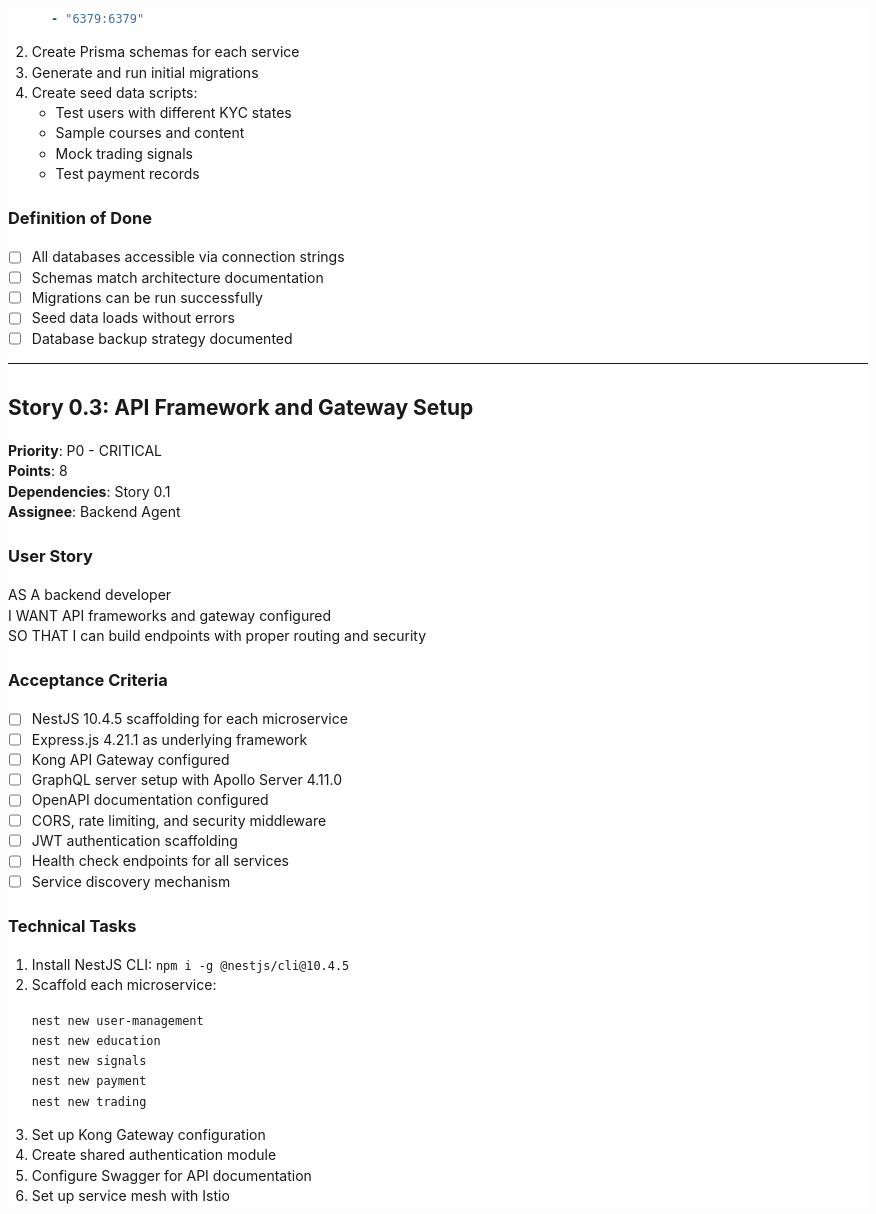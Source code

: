    ```yaml
         - "6379:6379"
   ```

2. Create Prisma schemas for each service
3. Generate and run initial migrations
4. Create seed data scripts:
   - Test users with different KYC states
   - Sample courses and content
   - Mock trading signals
   - Test payment records

### Definition of Done
- [ ] All databases accessible via connection strings
- [ ] Schemas match architecture documentation
- [ ] Migrations can be run successfully
- [ ] Seed data loads without errors
- [ ] Database backup strategy documented

---

## Story 0.3: API Framework and Gateway Setup
**Priority**: P0 - CRITICAL  
**Points**: 8  
**Dependencies**: Story 0.1  
**Assignee**: Backend Agent

### User Story
AS A backend developer  
I WANT API frameworks and gateway configured  
SO THAT I can build endpoints with proper routing and security

### Acceptance Criteria
- [ ] NestJS 10.4.5 scaffolding for each microservice
- [ ] Express.js 4.21.1 as underlying framework
- [ ] Kong API Gateway configured
- [ ] GraphQL server setup with Apollo Server 4.11.0
- [ ] OpenAPI documentation configured
- [ ] CORS, rate limiting, and security middleware
- [ ] JWT authentication scaffolding
- [ ] Health check endpoints for all services
- [ ] Service discovery mechanism

### Technical Tasks
1. Install NestJS CLI: `npm i -g @nestjs/cli@10.4.5`
2. Scaffold each microservice:
   ```bash
   nest new user-management
   nest new education
   nest new signals
   nest new payment
   nest new trading
   ```
3. Set up Kong Gateway configuration
4. Create shared authentication module
5. Configure Swagger for API documentation
6. Set up service mesh with Istio
